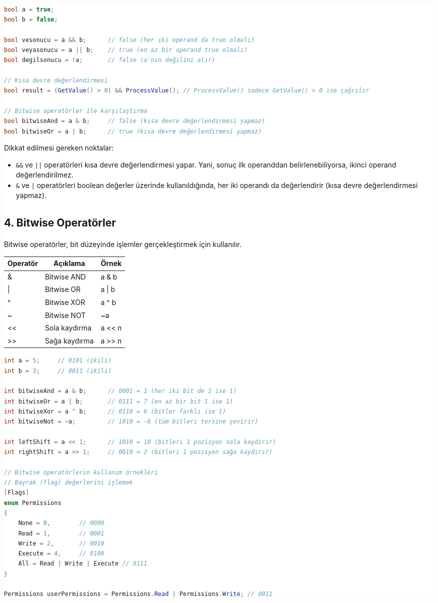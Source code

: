 ```csharp
bool a = true;
bool b = false;

bool vesonucu = a && b;      // false (her iki operand da true olmalı)
bool veyasonucu = a || b;    // true (en az bir operand true olmalı)
bool degilsonucu = !a;       // false (a'nın değilini alır)

// Kısa devre değerlendirmesi
bool result = (GetValue() > 0) && ProcessValue(); // ProcessValue() sadece GetValue() > 0 ise çağrılır

// Bitwise operatörler ile karşılaştırma
bool bitwiseAnd = a & b;     // false (kısa devre değerlendirmesi yapmaz)
bool bitwiseOr = a | b;      // true (kısa devre değerlendirmesi yapmaz)
```

Dikkat edilmesi gereken noktalar:
- `&&` ve `||` operatörleri kısa devre değerlendirmesi yapar. Yani, sonuç ilk operanddan belirlenebiliyorsa, ikinci operand değerlendirilmez.
- `&` ve `|` operatörleri boolean değerler üzerinde kullanıldığında, her iki operandı da değerlendirir (kısa devre değerlendirmesi yapmaz).

## 4. Bitwise Operatörler

Bitwise operatörler, bit düzeyinde işlemler gerçekleştirmek için kullanılır.

| Operatör | Açıklama | Örnek |
|----------|----------|-------|
| & | Bitwise AND | a & b |
| \| | Bitwise OR | a \| b |
| ^ | Bitwise XOR | a ^ b |
| ~ | Bitwise NOT | ~a |
| << | Sola kaydırma | a << n |
| >> | Sağa kaydırma | a >> n |

```csharp
int a = 5;     // 0101 (ikili)
int b = 3;     // 0011 (ikili)

int bitwiseAnd = a & b;      // 0001 = 1 (her iki bit de 1 ise 1)
int bitwiseOr = a | b;       // 0111 = 7 (en az bir bit 1 ise 1)
int bitwiseXor = a ^ b;      // 0110 = 6 (bitler farklı ise 1)
int bitwiseNot = ~a;         // 1010 = -6 (tüm bitleri tersine çevirir)

int leftShift = a << 1;      // 1010 = 10 (bitleri 1 pozisyon sola kaydırır)
int rightShift = a >> 1;     // 0010 = 2 (bitleri 1 pozisyon sağa kaydırır)

// Bitwise operatörlerin kullanım örnekleri
// Bayrak (flag) değerlerini işlemek
[Flags]
enum Permissions
{
    None = 0,        // 0000
    Read = 1,        // 0001
    Write = 2,       // 0010
    Execute = 4,     // 0100
    All = Read | Write | Execute // 0111
}

Permissions userPermissions = Permissions.Read | Permissions.Write; // 0011
```